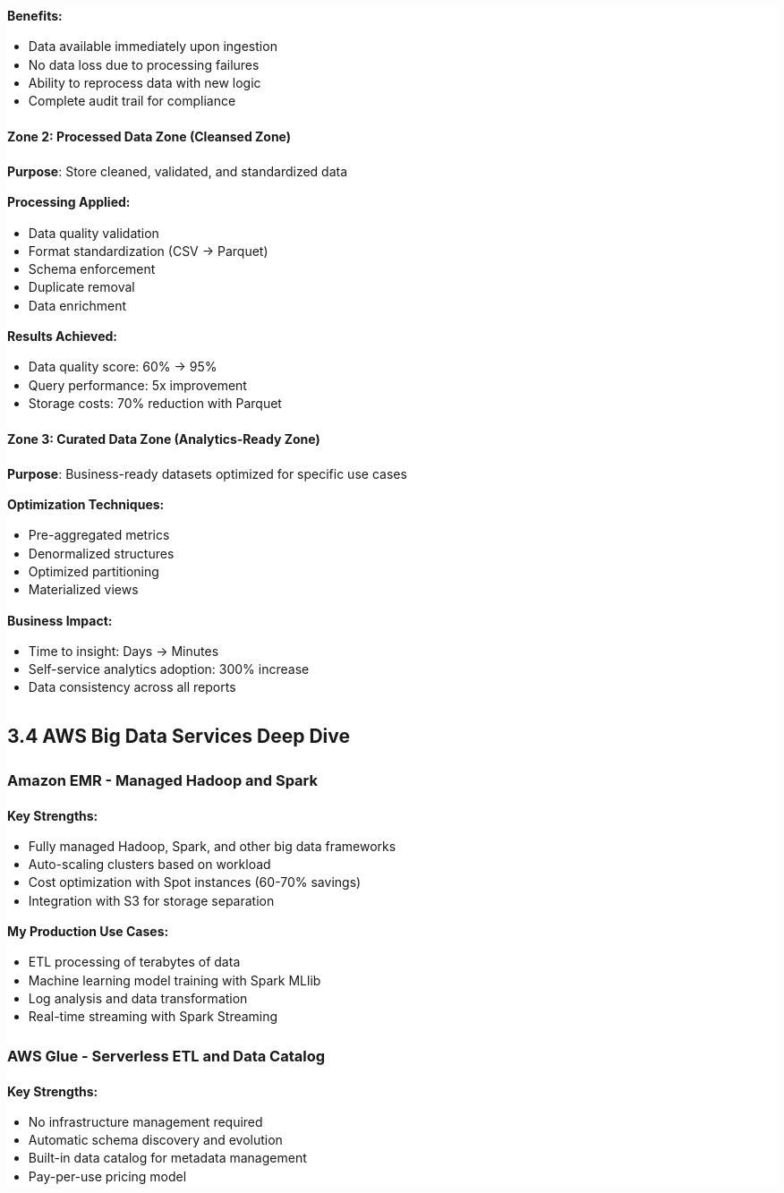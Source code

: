 **Benefits:**
- Data available immediately upon ingestion
- No data loss due to processing failures
- Ability to reprocess data with new logic
- Complete audit trail for compliance

#### Zone 2: Processed Data Zone (Cleansed Zone)
**Purpose**: Store cleaned, validated, and standardized data

**Processing Applied:**
- Data quality validation
- Format standardization (CSV → Parquet)
- Schema enforcement
- Duplicate removal
- Data enrichment

**Results Achieved:**
- Data quality score: 60% → 95%
- Query performance: 5x improvement
- Storage costs: 70% reduction with Parquet

#### Zone 3: Curated Data Zone (Analytics-Ready Zone)
**Purpose**: Business-ready datasets optimized for specific use cases

**Optimization Techniques:**
- Pre-aggregated metrics
- Denormalized structures
- Optimized partitioning
- Materialized views

**Business Impact:**
- Time to insight: Days → Minutes
- Self-service analytics adoption: 300% increase
- Data consistency across all reports

## 3.4 AWS Big Data Services Deep Dive

### Amazon EMR - Managed Hadoop and Spark
**Key Strengths:**
- Fully managed Hadoop, Spark, and other big data frameworks
- Auto-scaling clusters based on workload
- Cost optimization with Spot instances (60-70% savings)
- Integration with S3 for storage separation

**My Production Use Cases:**
- ETL processing of terabytes of data
- Machine learning model training with Spark MLlib
- Log analysis and data transformation
- Real-time streaming with Spark Streaming

### AWS Glue - Serverless ETL and Data Catalog
**Key Strengths:**
- No infrastructure management required
- Automatic schema discovery and evolution
- Built-in data catalog for metadata management
- Pay-per-use pricing model
